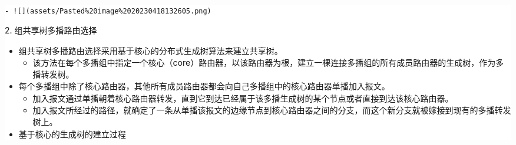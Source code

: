 	- ![](assets/Pasted%20image%2020230418132605.png)
		

2. 组共享树多播路由选择

- 组共享树多播路由选择采用基于核心的分布式生成树算法来建立共享树。
	- 该方法在每个多播组中指定一个核心（core）路由器，以该路由器为根，建立一棵连接多播组的所有成员路由器的生成树，作为多播转发树。
- 每个多播组中除了核心路由器，其他所有成员路由器都会向自己多播组中的核心路由器单播加入报文。
	- 加入报文通过单播朝着核心路由器转发，直到它到达已经属于该多播生成树的某个节点或者直接到达该核心路由器。
	- 加入报文所经过的路径，就确定了一条从单播该报文的边缘节点到核心路由器之间的分支，而这个新分支就被嫁接到现有的多播转发树上。
- 基于核心的生成树的建立过程